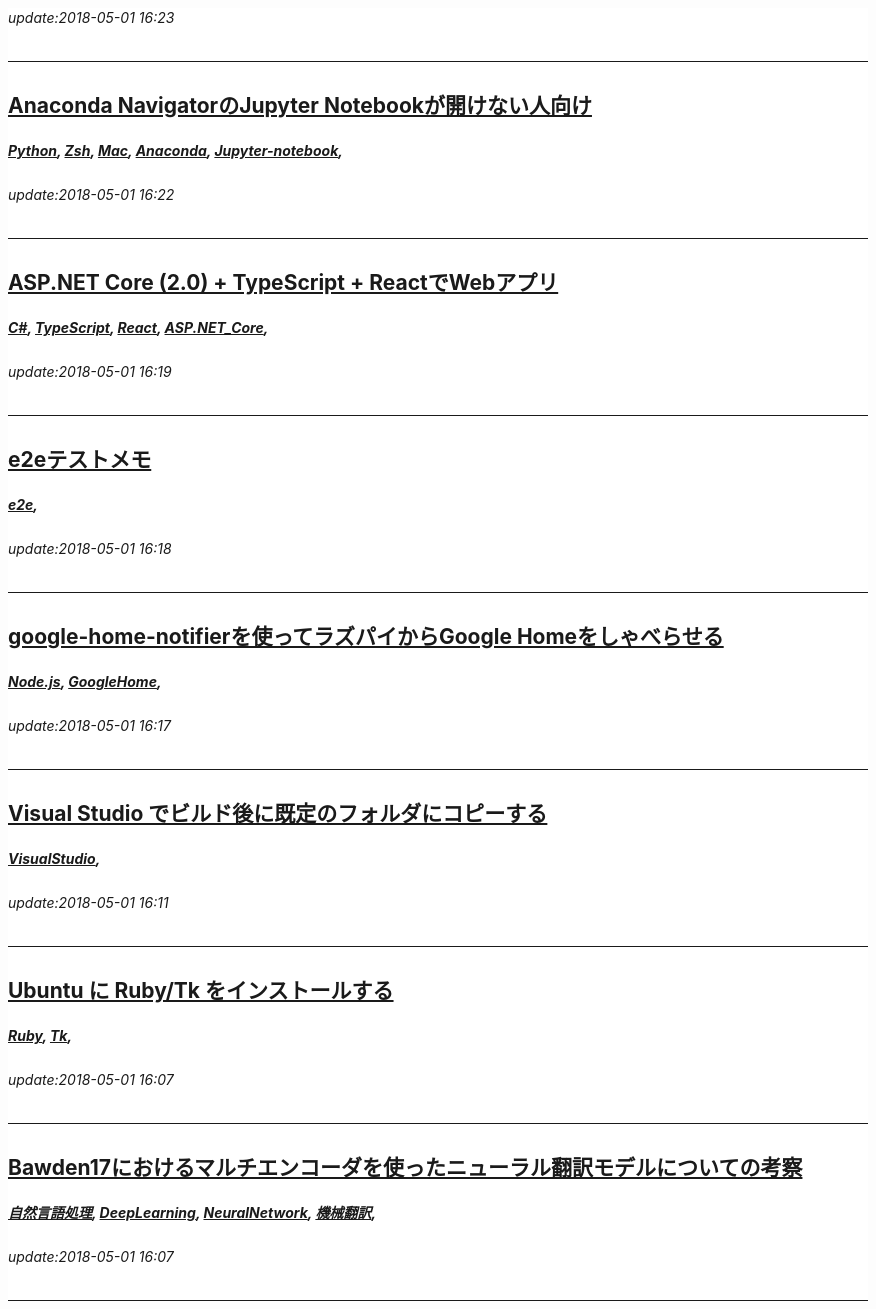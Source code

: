 ###### update:2018-05-01 16:23
---
## [Anaconda NavigatorのJupyter Notebookが開けない人向け](https://qiita.com/celery/items/9e240f1828b0f3640251)
##### [Python](https://qiita.com/tags/Python), [Zsh](https://qiita.com/tags/Zsh), [Mac](https://qiita.com/tags/Mac), [Anaconda](https://qiita.com/tags/Anaconda), [Jupyter-notebook](https://qiita.com/tags/Jupyter-notebook), 
###### update:2018-05-01 16:22
---
## [ASP.NET Core (2.0) + TypeScript + ReactでWebアプリ](https://qiita.com/fujimu/items/ea35bbf15166fe7d0e67)
##### [C#](https://qiita.com/tags/C#), [TypeScript](https://qiita.com/tags/TypeScript), [React](https://qiita.com/tags/React), [ASP.NET_Core](https://qiita.com/tags/ASP.NET_Core), 
###### update:2018-05-01 16:19
---
## [e2eテストメモ](https://qiita.com/pandora2000/items/e218283fbcb31016b28a)
##### [e2e](https://qiita.com/tags/e2e), 
###### update:2018-05-01 16:18
---
## [google-home-notifierを使ってラズパイからGoogle Homeをしゃべらせる](https://qiita.com/hikoalpha/items/1f643c708ae111f8333a)
##### [Node.js](https://qiita.com/tags/Node.js), [GoogleHome](https://qiita.com/tags/GoogleHome), 
###### update:2018-05-01 16:17
---
## [Visual Studio でビルド後に既定のフォルダにコピーする](https://qiita.com/monta31538/items/7ea5d943cd5238472833)
##### [VisualStudio](https://qiita.com/tags/VisualStudio), 
###### update:2018-05-01 16:11
---
## [Ubuntu に Ruby/Tk をインストールする](https://qiita.com/kojix2/items/e33592024b8029dd13bc)
##### [Ruby](https://qiita.com/tags/Ruby), [Tk](https://qiita.com/tags/Tk), 
###### update:2018-05-01 16:07
---
## [Bawden17におけるマルチエンコーダを使ったニューラル翻訳モデルについての考察](https://qiita.com/toujika/items/035e02ca696d3e8c48af)
##### [自然言語処理](https://qiita.com/tags/自然言語処理), [DeepLearning](https://qiita.com/tags/DeepLearning), [NeuralNetwork](https://qiita.com/tags/NeuralNetwork), [機械翻訳](https://qiita.com/tags/機械翻訳), 
###### update:2018-05-01 16:07
---
